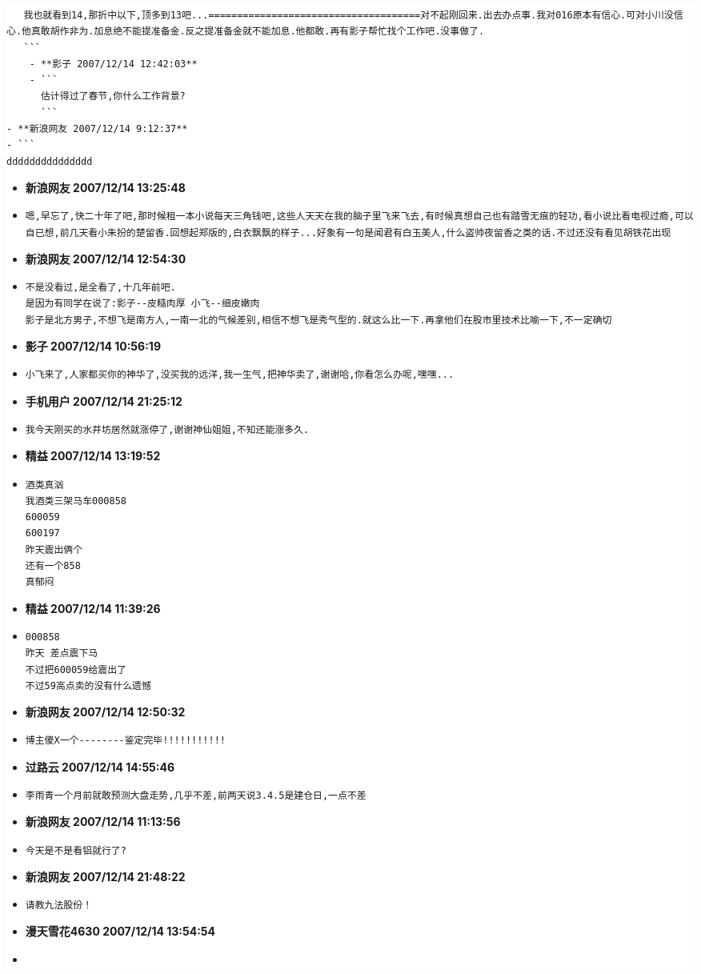  ```
     我也就看到14,那折中以下,顶多到13吧...=====================================对不起刚回来.出去办点事.我对016原本有信心.可对小川没信心.他真敢胡作非为.加息绝不能提准备金.反之提准备金就不能加息.他都敢.再有影子帮忙找个工作吧.没事做了.
     ```
      - **影子 2007/12/14 12:42:03**
      - ```
        估计得过了春节,你什么工作背景?
        ```
- **新浪网友 2007/12/14 9:12:37**
- ```
  ddddddddddddddd
  ```
- **新浪网友 2007/12/14 13:25:48**
- ```
  嗯,早忘了,快二十年了吧,那时候租一本小说每天三角钱吧,这些人天天在我的脑子里飞来飞去,有时候真想自己也有踏雪无痕的轻功,看小说比看电视过瘾,可以自已想,前几天看小朱扮的楚留香.回想起郑版的,白衣飘飘的样子...好象有一句是闻君有白玉美人,什么盗帅夜留香之类的话.不过还没有看见胡铁花出现
  ```
- **新浪网友 2007/12/14 12:54:30**
- ```
  不是没看过,是全看了,十几年前吧.
  是因为有同学在说了:影子--皮糙肉厚 小飞--细皮嫩肉
  影子是北方男子,不想飞是南方人,一南一北的气候差别,相信不想飞是秀气型的.就这么比一下.再拿他们在股市里技术比喻一下,不一定确切
  ```
- **影子 2007/12/14 10:56:19**
- ```
  小飞来了,人家都买你的神华了,没买我的远洋,我一生气,把神华卖了,谢谢哈,你看怎么办呢,嘿嘿...
  ```
- **手机用户 2007/12/14 21:25:12**
- ```
  我今天刚买的水井坊居然就涨停了,谢谢神仙姐姐,不知还能涨多久.
  ```
- **精益 2007/12/14 13:19:52**
- ```
  酒类真汹
  我酒类三架马车000858
  600059
  600197
  昨天震出俩个
  还有一个858
  真郁闷
  ```
- **精益 2007/12/14 11:39:26**
- ```
  000858
  昨天 差点震下马
  不过把600059给震出了
  不过59高点卖的没有什么遗憾
  ```
- **新浪网友 2007/12/14 12:50:32**
- ```
  博主傻X一个--------鉴定完毕!!!!!!!!!!!
  ```
- **过路云 2007/12/14 14:55:46**
- ```
  李雨青一个月前就敢预测大盘走势,几乎不差,前两天说3.4.5是建仓日,一点不差
  ```
- **新浪网友 2007/12/14 11:13:56**
- ```
  今天是不是看铝就行了?
  ```
- **新浪网友 2007/12/14 21:48:22**
- ```
  请教九法股份！
  ```
- **漫天雪花4630 2007/12/14 13:54:54**
- ```